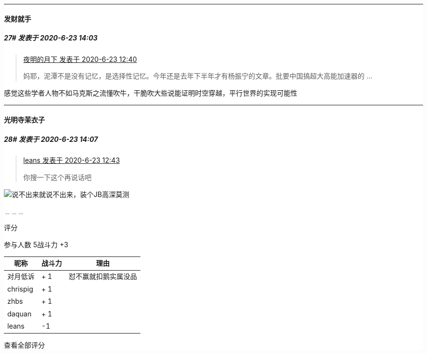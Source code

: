





-----

####  发财就手  
##### 27#       发表于 2020-6-23 14:03



<blockquote><a href="httphttps://bbs.saraba1st.com/2b/forum.php?mod=redirect&amp;goto=findpost&amp;pid=47917584&amp;ptid=1943588" target="_blank">夜明的月下 发表于 2020-6-23 12:40</a>

妈耶，泥潭不是没有记忆，是选择性记忆。今年还是去年下半年才有杨振宁的文章。批要中国搞超大高能加速器的 ...</blockquote>
感觉这些学者人物不如马克斯之流懂吹牛，干脆吹大些说能证明时空穿越，平行世界的实现可能性







-----

####  光明寺茉衣子  
##### 28#       发表于 2020-6-23 14:07



<blockquote><a href="httphttps://bbs.saraba1st.com/2b/forum.php?mod=redirect&amp;goto=findpost&amp;pid=47917640&amp;ptid=1943588" target="_blank">leans 发表于 2020-6-23 12:43</a>

你搜一下这个再说话吧</blockquote>
<img src="https://static.saraba1st.com/image/smiley/face2017/254.png" referrerpolicy="no-referrer">说不出来就说不出来，装个JB高深莫测



﹍﹍﹍

评分





 参与人数 5战斗力 +3

|昵称|战斗力|理由|
|----|---|---|
| 对月低诉| + 1|怼不赢就扣鹅实属没品|
| chrispig| + 1||
| zhbs| + 1||
| daquan| + 1||
| leans|-1||



查看全部评分
